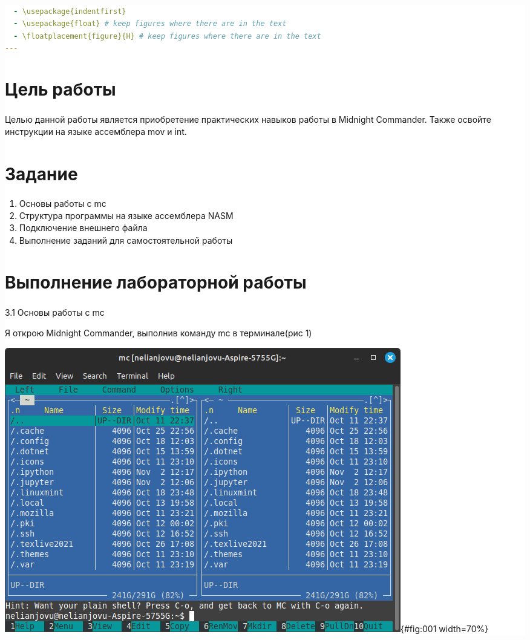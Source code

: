 ```yaml
  - \usepackage{indentfirst}
  - \usepackage{float} # keep figures where there are in the text
  - \floatplacement{figure}{H} # keep figures where there are in the text
---
```


# Цель работы

Целью данной работы является приобретение практических навыков работы в Midnight Commander. Также освойте инструкции на языке ассемблера mov и int.

# Задание

1. Основы работы с mc
2. Структура программы на языке ассемблера NASM
3. Подключение внешнего файла
4. Выполнение заданий для самостоятельной работы

# Выполнение лабораторной работы


 3.1 Основы работы с mc


Я открою Midnight Commander, выполнив команду mc в терминале(рис 1)

![Рис 1](image/Untitled1.png){#fig:001 width=70%}
